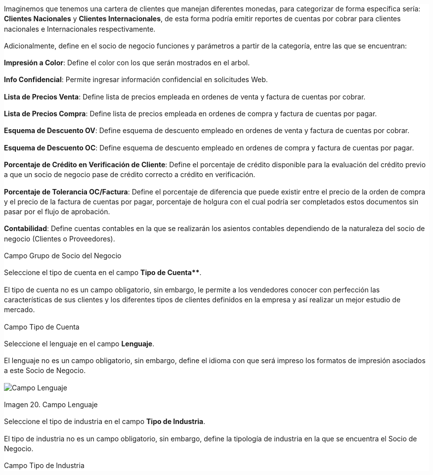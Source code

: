 Imaginemos que tenemos una cartera de clientes que manejan diferentes monedas, para categorizar de forma específica sería: **Clientes Nacionales** y **Clientes Internacionales**, de esta forma podría emitir reportes de cuentas por cobrar para clientes nacionales e Internacionales respectivamente.

Adicionalmente, define en el socio de negocio funciones y parámetros a partir de la categoría, entre las que se encuentran:

**Impresión a Color**: Define el color con los que serán mostrados en el arbol.

**Info Confidencial**: Permite ingresar información confidencial en solicitudes Web.

**Lista de Precios Venta**: Define lista de precios empleada en ordenes de venta y factura de cuentas por cobrar.

**Lista de Precios Compra**: Define lista de precios empleada en ordenes de compra y factura de cuentas por pagar.

**Esquema de Descuento OV**: Define esquema de descuento empleado en ordenes de venta y factura de cuentas por cobrar.

**Esquema de Descuento OC**: Define esquema de descuento empleado en ordenes de compra y factura de cuentas por pagar.

**Porcentaje de Crédito en Verificación de Cliente**: Define el porcentaje de crédito disponible para la evaluación del crédito previo a que un socio de negocio pase de crédito correcto a crédito en verificación.

**Porcentaje de Tolerancia OC/Factura**: Define el porcentaje de diferencia que puede existir entre el precio de la orden de compra y el precio de la factura de cuentas por pagar, porcentaje de holgura con el cual podría ser completados estos documentos sin pasar por el flujo de aprobación.

**Contabilidad**: Define cuentas contables en la que se realizarán los asientos contables dependiendo de la naturaleza del socio de negocio (Clientes o Proveedores).

Campo Grupo de Socio del Negocio

Seleccione el tipo de cuenta en el campo **Tipo de Cuenta\*\***.

El tipo de cuenta no es un campo obligatorio, sin embargo, le permite a los vendedores conocer con perfección las características de sus clientes y los diferentes tipos de clientes definidos en la empresa y así realizar un mejor estudio de mercado.

Campo Tipo de Cuenta

Seleccione el lenguaje en el campo **Lenguaje**.

El lenguaje no es un campo obligatorio, sin embargo, define el idioma con que será impreso los formatos de impresión asociados a este Socio de Negocio.

![Campo Lenguaje](/assets/img/docs/master-data/mad-master-language.png)

Imagen 20. Campo Lenguaje

Seleccione el tipo de industria en el campo **Tipo de Industria**.

El tipo de industria no es un campo obligatorio, sin embargo, define la tipología de industria en la que se encuentra el Socio de Negocio.

Campo Tipo de Industria
